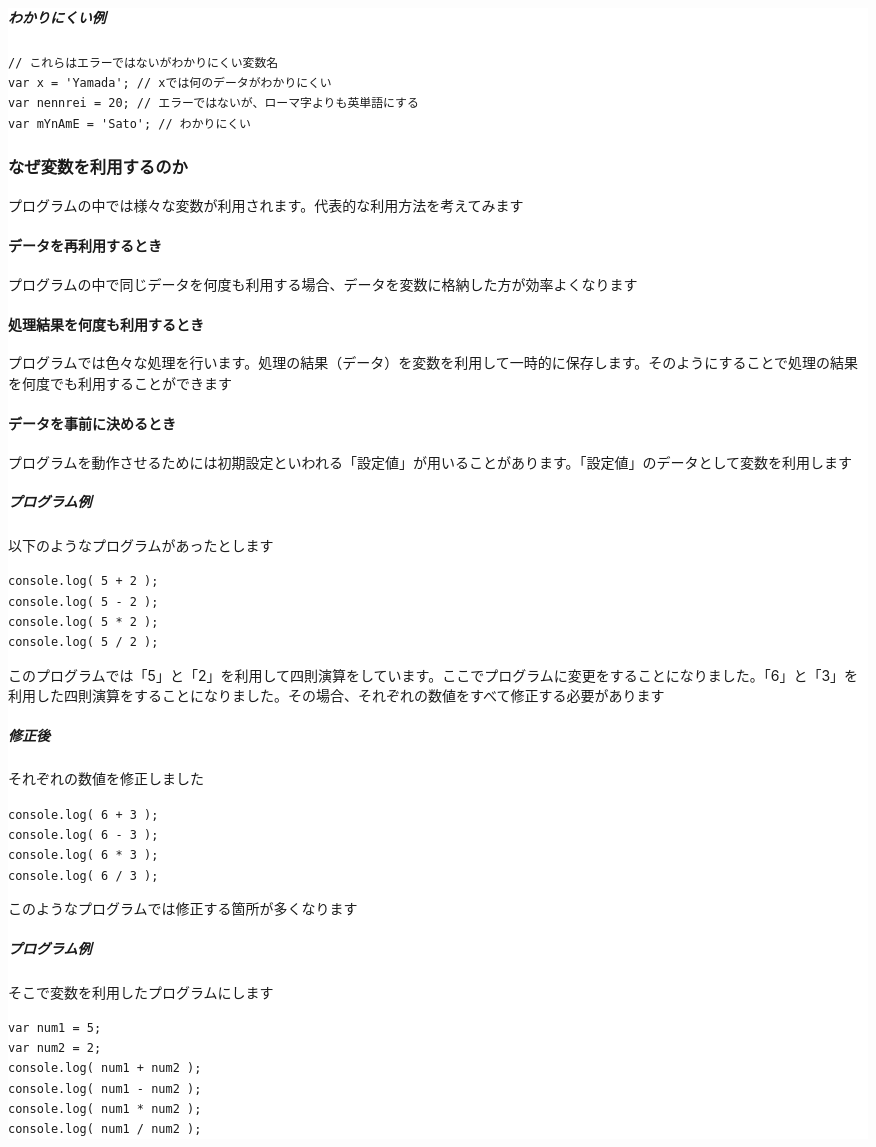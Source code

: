 ##### わかりにくい例
```javascript:
// これらはエラーではないがわかりにくい変数名
var x = 'Yamada'; // xでは何のデータがわかりにくい
var nennrei = 20; // エラーではないが、ローマ字よりも英単語にする
var mYnAmE = 'Sato'; // わかりにくい
```

### なぜ変数を利用するのか
プログラムの中では様々な変数が利用されます。代表的な利用方法を考えてみます

#### データを再利用するとき
プログラムの中で同じデータを何度も利用する場合、データを変数に格納した方が効率よくなります

#### 処理結果を何度も利用するとき
プログラムでは色々な処理を行います。処理の結果（データ）を変数を利用して一時的に保存します。そのようにすることで処理の結果を何度でも利用することができます

#### データを事前に決めるとき
プログラムを動作させるためには初期設定といわれる「設定値」が用いることがあります。「設定値」のデータとして変数を利用します


##### プログラム例
以下のようなプログラムがあったとします

```javascript:
console.log( 5 + 2 );
console.log( 5 - 2 );
console.log( 5 * 2 );
console.log( 5 / 2 );
```

このプログラムでは「5」と「2」を利用して四則演算をしています。ここでプログラムに変更をすることになりました。「6」と「3」を利用した四則演算をすることになりました。その場合、それぞれの数値をすべて修正する必要があります

##### 修正後
それぞれの数値を修正しました

```javascript:
console.log( 6 + 3 );
console.log( 6 - 3 );
console.log( 6 * 3 );
console.log( 6 / 3 );
```

このようなプログラムでは修正する箇所が多くなります

##### プログラム例
そこで変数を利用したプログラムにします

```javascript:
var num1 = 5;
var num2 = 2;
console.log( num1 + num2 );
console.log( num1 - num2 );
console.log( num1 * num2 );
console.log( num1 / num2 );
```

